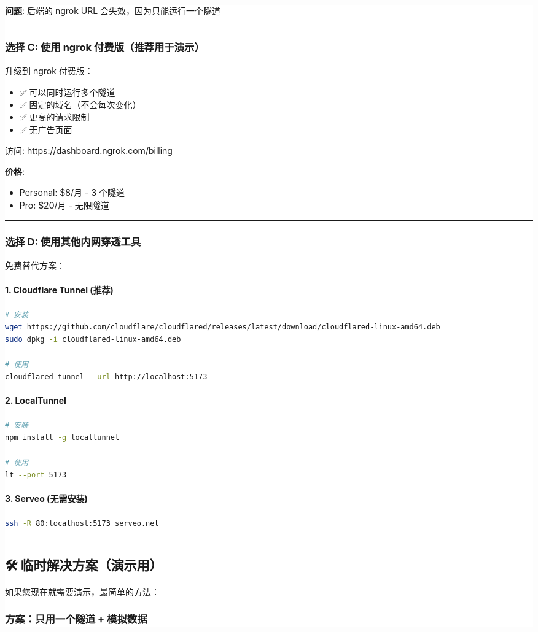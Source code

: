 **问题**: 后端的 ngrok URL 会失效，因为只能运行一个隧道

---

### 选择 C: 使用 ngrok 付费版（推荐用于演示）

升级到 ngrok 付费版：
- ✅ 可以同时运行多个隧道
- ✅ 固定的域名（不会每次变化）
- ✅ 更高的请求限制
- ✅ 无广告页面

访问: https://dashboard.ngrok.com/billing

**价格**: 
- Personal: $8/月 - 3 个隧道
- Pro: $20/月 - 无限隧道

---

### 选择 D: 使用其他内网穿透工具

免费替代方案：

#### 1. Cloudflare Tunnel (推荐)
```bash
# 安装
wget https://github.com/cloudflare/cloudflared/releases/latest/download/cloudflared-linux-amd64.deb
sudo dpkg -i cloudflared-linux-amd64.deb

# 使用
cloudflared tunnel --url http://localhost:5173
```

#### 2. LocalTunnel
```bash
# 安装
npm install -g localtunnel

# 使用
lt --port 5173
```

#### 3. Serveo (无需安装)
```bash
ssh -R 80:localhost:5173 serveo.net
```

---

## 🛠️ 临时解决方案（演示用）

如果您现在就需要演示，最简单的方法：

### 方案：只用一个隧道 + 模拟数据
